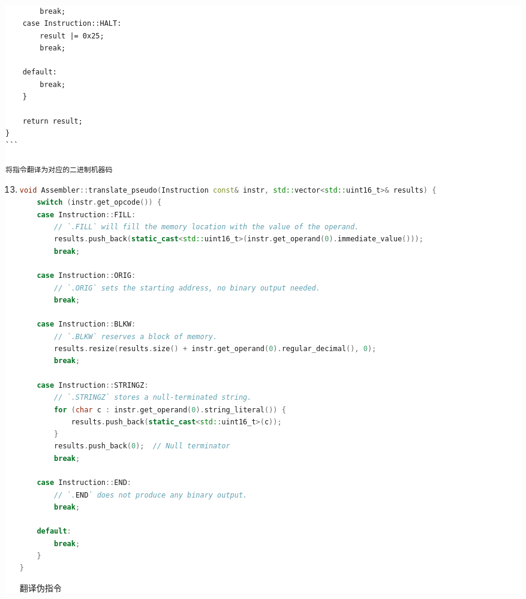             break;
        case Instruction::HALT:
            result |= 0x25;
            break;
    
        default:
            break;
        }
    
        return result;
    }
    ```

    将指令翻译为对应的二进制机器码

13. ```c++
    void Assembler::translate_pseudo(Instruction const& instr, std::vector<std::uint16_t>& results) {
        switch (instr.get_opcode()) {
        case Instruction::FILL:
            // `.FILL` will fill the memory location with the value of the operand.
            results.push_back(static_cast<std::uint16_t>(instr.get_operand(0).immediate_value()));
            break;
    
        case Instruction::ORIG:
            // `.ORIG` sets the starting address, no binary output needed.
            break;
    
        case Instruction::BLKW:
            // `.BLKW` reserves a block of memory.
            results.resize(results.size() + instr.get_operand(0).regular_decimal(), 0);
            break;
    
        case Instruction::STRINGZ:
            // `.STRINGZ` stores a null-terminated string.
            for (char c : instr.get_operand(0).string_literal()) {
                results.push_back(static_cast<std::uint16_t>(c));
            }
            results.push_back(0);  // Null terminator
            break;
    
        case Instruction::END:
            // `.END` does not produce any binary output.
            break;
    
        default:
            break;
        }
    }
    ```

    翻译伪指令

